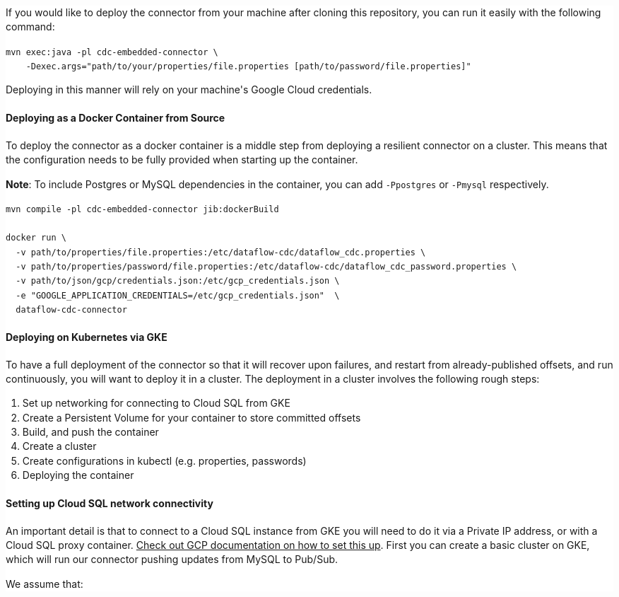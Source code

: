 If you would like to deploy the connector from your machine after cloning this
repository, you can run it easily with the following command:

```
mvn exec:java -pl cdc-embedded-connector \
    -Dexec.args="path/to/your/properties/file.properties [path/to/password/file.properties]"
```

Deploying in this manner will rely on your machine's Google Cloud credentials.

#### Deploying as a Docker Container from Source

To deploy the connector as a docker container is a middle step from deploying
a resilient connector on a cluster. This means that the configuration needs to
be fully provided when starting up the container.

**Note**: To include Postgres or MySQL dependencies in the container, you can
add `-Ppostgres` or `-Pmysql` respectively.

```
mvn compile -pl cdc-embedded-connector jib:dockerBuild

docker run \
  -v path/to/properties/file.properties:/etc/dataflow-cdc/dataflow_cdc.properties \
  -v path/to/properties/password/file.properties:/etc/dataflow-cdc/dataflow_cdc_password.properties \
  -v path/to/json/gcp/credentials.json:/etc/gcp_credentials.json \
  -e "GOOGLE_APPLICATION_CREDENTIALS=/etc/gcp_credentials.json"  \
  dataflow-cdc-connector
```

#### Deploying on Kubernetes via GKE

To have a full deployment of the connector so that it will recover upon failures,
and restart from already-published offsets, and run continuously, you will
want to deploy it in a cluster. The deployment in a cluster involves the
following rough steps:

1. Set up networking for connecting to Cloud SQL from GKE
1. Create a Persistent Volume for your container to store committed offsets
1. Build, and push the container
1. Create a cluster
1. Create configurations in kubectl (e.g. properties, passwords)
1. Deploying the container

#### Setting up Cloud SQL network connectivity

An important detail is that to connect to a Cloud SQL instance from GKE
you will need to do it via a Private IP address, or with a Cloud SQL proxy
container.
[Check out GCP documentation on how to set this up](https://cloud.google.com/sql/docs/mysql/connect-kubernetes-engine).
First you can create a basic cluster on GKE, which will run our connector pushing
updates from MySQL to Pub/Sub.

We assume that:

